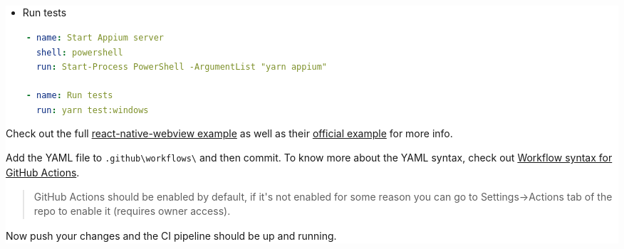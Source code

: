 ```yaml
```
- Run tests
```yaml
    - name: Start Appium server
      shell: powershell
      run: Start-Process PowerShell -ArgumentList "yarn appium"
      
    - name: Run tests
      run: yarn test:windows
```
Check out the full [react-native-webview example](https://github.com/react-native-community/react-native-webview/blob/master/.github/workflows/windows-ci.yml) as well as their [official example](https://github.blog/2019-08-08-github-actions-now-supports-ci-cd/) for more info.

Add the YAML file to `.github\workflows\` and then commit. To know more about the YAML syntax, check out [Workflow syntax for GitHub Actions](https://docs.github.com/en/actions/reference/workflow-syntax-for-github-actions).

> GitHub Actions should be enabled by default, if it's not enabled for some reason you can go to Settings->Actions tab of the repo to enable it (requires owner access).

Now push your changes and the CI pipeline should be up and running.
